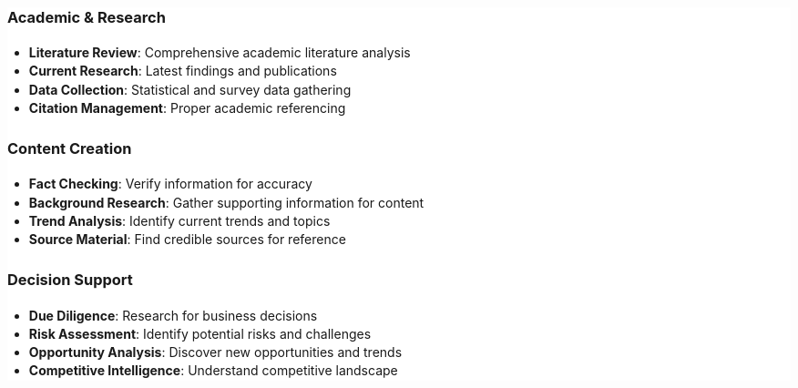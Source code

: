 ### Academic & Research
- **Literature Review**: Comprehensive academic literature analysis
- **Current Research**: Latest findings and publications
- **Data Collection**: Statistical and survey data gathering
- **Citation Management**: Proper academic referencing

### Content Creation
- **Fact Checking**: Verify information for accuracy
- **Background Research**: Gather supporting information for content
- **Trend Analysis**: Identify current trends and topics
- **Source Material**: Find credible sources for reference

### Decision Support
- **Due Diligence**: Research for business decisions
- **Risk Assessment**: Identify potential risks and challenges
- **Opportunity Analysis**: Discover new opportunities and trends
- **Competitive Intelligence**: Understand competitive landscape